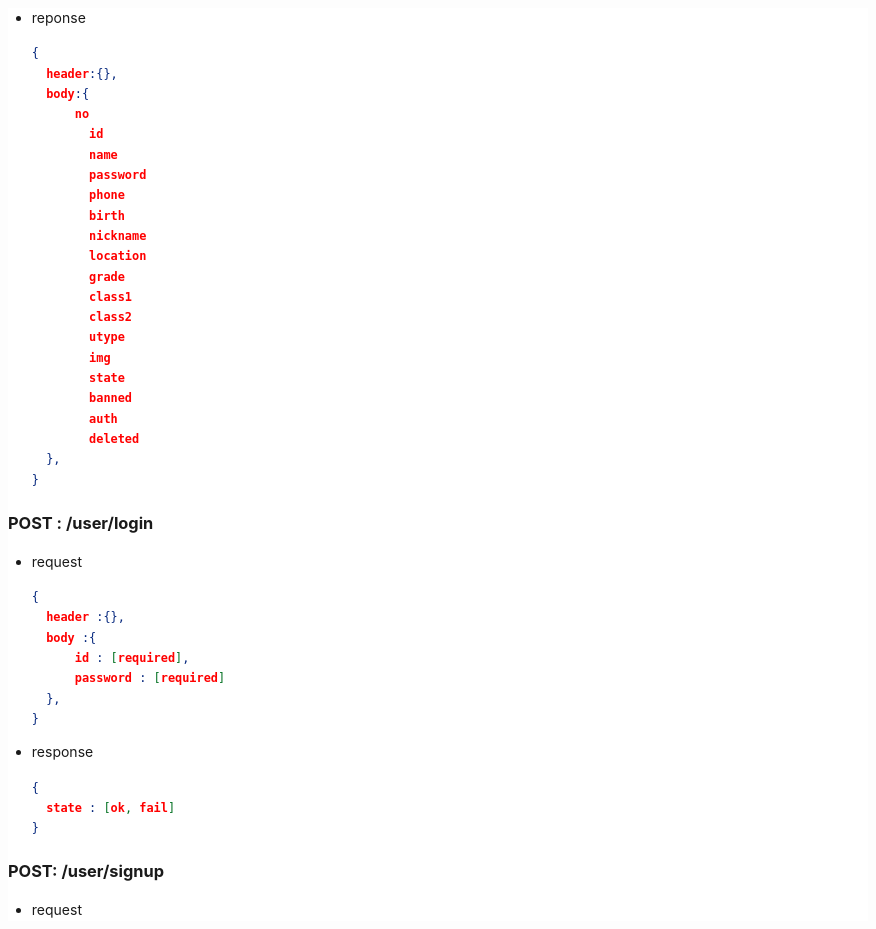 - reponse

  ```json
  {
  	header:{},
  	body:{
  		no 
          id 
          name 
          password 
          phone 
          birth 
          nickname 
          location 
          grade
          class1
          class2
          utype
          img
          state
          banned
          auth
          deleted		
  	},
  }
  ```

  

### POST : /user/login

- request 

  ```json
  {
  	header :{},
  	body :{
  		id : [required],
  		password : [required]
  	},
  }
  ```

- response

  ```json
  {
  	state : [ok, fail]
  }
  ```

  

### POST: /user/signup

- request
